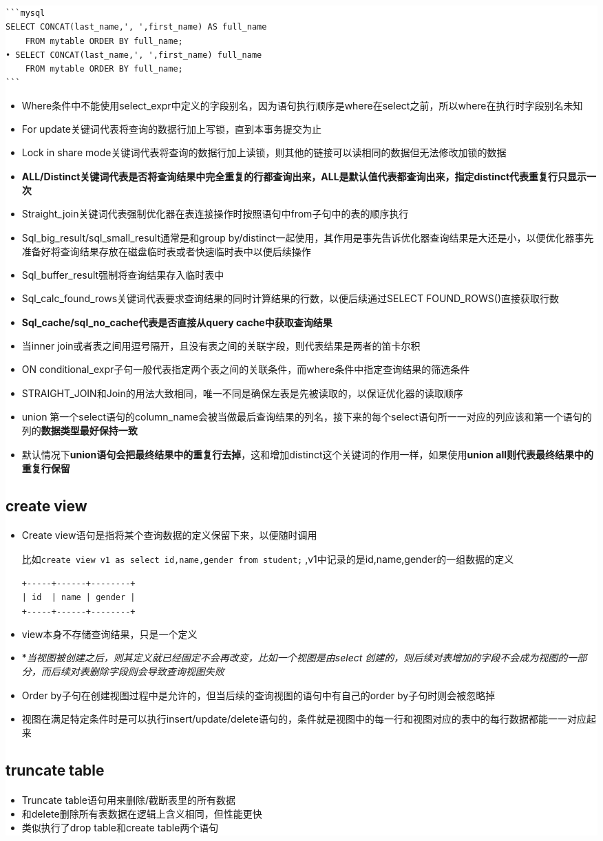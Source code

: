     ```mysql
    SELECT CONCAT(last_name,', ',first_name) AS full_name 
        FROM mytable ORDER BY full_name; 
    • SELECT CONCAT(last_name,', ',first_name) full_name 
        FROM mytable ORDER BY full_name; 
    ```
    
- Where条件中不能使用select_expr中定义的字段别名，因为语句执行顺序是where在select之前，所以where在执行时字段别名未知 

- For update关键词代表将查询的数据行加上写锁，直到本事务提交为止 

- Lock in share mode关键词代表将查询的数据行加上读锁，则其他的链接可以读相同的数据但无法修改加锁的数据 

- **ALL/Distinct关键词代表是否将查询结果中完全重复的行都查询出来，ALL是默认值代表都查询出来，指定distinct代表重复行只显示一次** 

- Straight_join关键词代表强制优化器在表连接操作时按照语句中from子句中的表的顺序执行 

- Sql_big_result/sql_small_result通常是和group by/distinct一起使用，其作用是事先告诉优化器查询结果是大还是小，以便优化器事先准备好将查询结果存放在磁盘临时表或者快速临时表中以便后续操作 

- Sql_buffer_result强制将查询结果存入临时表中 

- Sql_calc_found_rows关键词代表要求查询结果的同时计算结果的行数，以便后续通过SELECT FOUND_ROWS()直接获取行数 

- **Sql_cache/sql_no_cache代表是否直接从query cache中获取查询结果** 

- 当inner join或者表之间用逗号隔开，且没有表之间的关联字段，则代表结果是两者的笛卡尔积 

- ON conditional_expr子句一般代表指定两个表之间的关联条件，而where条件中指定查询结果的筛选条件 

- STRAIGHT_JOIN和Join的用法大致相同，唯一不同是确保左表是先被读取的，以保证优化器的读取顺序 

- union 第一个select语句的column_name会被当做最后查询结果的列名，接下来的每个select语句所一一对应的列应该和第一个语句的列的**数据类型最好保持一致** 

- 默认情况下**union语句会把最终结果中的重复行去掉**，这和增加distinct这个关键词的作用一样，如果使用**union all则代表最终结果中的重复行保留** 

## create view

- Create view语句是指将某个查询数据的定义保留下来，以便随时调用

    比如`create view v1 as select id,name,gender from student;` ,v1中记录的是id,name,gender的一组数据的定义 

    ```mysql
    +-----+------+--------+ 
    | id  | name | gender | 
    +-----+------+--------+ 
    ```

- view本身不存储查询结果，只是一个定义 

- **当视图被创建之后，则其定义就已经固定不会再改变，比如一个视图是由select *创建的，则后续对表增加的字段不会成为视图的一部分，而后续对表删除字段则会导致查询视图失败** 

- Order by子句在创建视图过程中是允许的，但当后续的查询视图的语句中有自己的order by子句时则会被忽略掉 
- 视图在满足特定条件时是可以执行insert/update/delete语句的，条件就是视图中的每一行和视图对应的表中的每行数据都能一一对应起来 

## truncate table

- Truncate table语句用来删除/截断表里的所有数据 
- 和delete删除所有表数据在逻辑上含义相同，但性能更快
- 类似执行了drop table和create table两个语句 
